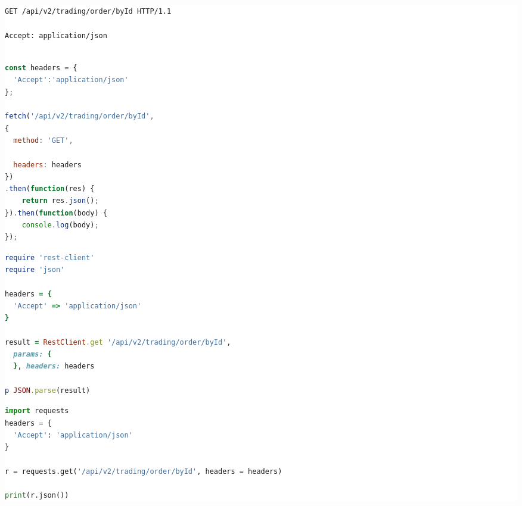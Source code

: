 ```http
GET /api/v2/trading/order/byId HTTP/1.1

Accept: application/json

```

```javascript

const headers = {
  'Accept':'application/json'
};

fetch('/api/v2/trading/order/byId',
{
  method: 'GET',

  headers: headers
})
.then(function(res) {
    return res.json();
}).then(function(body) {
    console.log(body);
});

```

```ruby
require 'rest-client'
require 'json'

headers = {
  'Accept' => 'application/json'
}

result = RestClient.get '/api/v2/trading/order/byId',
  params: {
  }, headers: headers

p JSON.parse(result)

```

```python
import requests
headers = {
  'Accept': 'application/json'
}

r = requests.get('/api/v2/trading/order/byId', headers = headers)

print(r.json())

```
